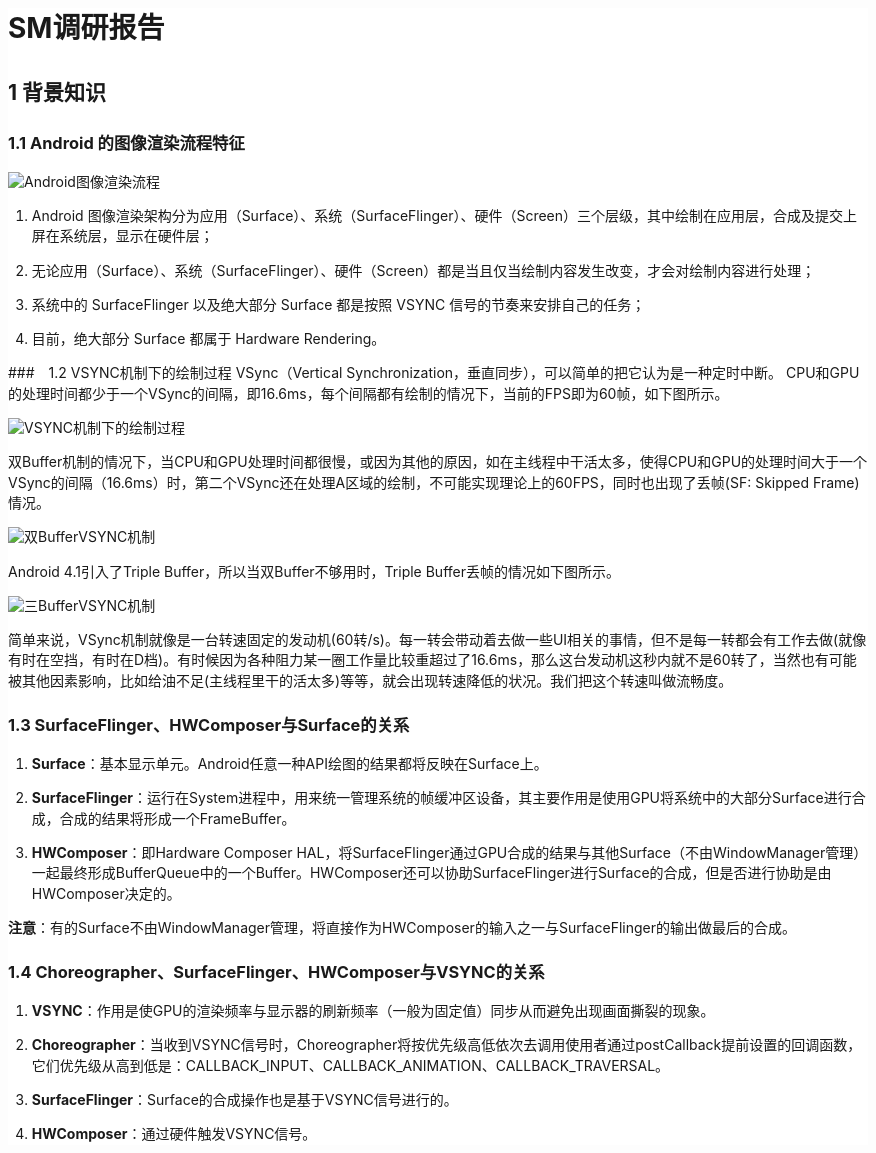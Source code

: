 # SM调研报告
## 1 背景知识
### 1.1 Android 的图像渲染流程特征
![Android图像渲染流程](https://github.com/openthos/research-analysis/blob/master/projects/android-log/GT/images/Android%E5%9B%BE%E5%83%8F%E6%B8%B2%E6%9F%93%E6%B5%81%E7%A8%8B.png)

1. Android 图像渲染架构分为应用（Surface）、系统（SurfaceFlinger）、硬件（Screen）三个层级，其中绘制在应用层，合成及提交上屏在系统层，显示在硬件层；

1. 无论应用（Surface）、系统（SurfaceFlinger）、硬件（Screen）都是当且仅当绘制内容发生改变，才会对绘制内容进行处理；

1. 系统中的 SurfaceFlinger 以及绝大部分 Surface 都是按照 VSYNC 信号的节奏来安排自己的任务；

1. 目前，绝大部分 Surface 都属于 Hardware Rendering。

###　1.2 VSYNC机制下的绘制过程
VSync（Vertical Synchronization，垂直同步），可以简单的把它认为是一种定时中断。	CPU和GPU的处理时间都少于一个VSync的间隔，即16.6ms，每个间隔都有绘制的情况下，当前的FPS即为60帧，如下图所示。

![VSYNC机制下的绘制过程](https://github.com/openthos/research-analysis/blob/master/projects/android-log/GT/images/VSync.png)

双Buffer机制的情况下，当CPU和GPU处理时间都很慢，或因为其他的原因，如在主线程中干活太多，使得CPU和GPU的处理时间大于一个VSync的间隔（16.6ms）时，第二个VSync还在处理A区域的绘制，不可能实现理论上的60FPS，同时也出现了丢帧(SF: Skipped Frame)情况。

![双BufferVSYNC机制](https://github.com/openthos/research-analysis/blob/master/projects/android-log/GT/images/Jank.png)

Android 4.1引入了Triple Buffer，所以当双Buffer不够用时，Triple Buffer丢帧的情况如下图所示。

![三BufferVSYNC机制](https://github.com/openthos/research-analysis/blob/master/projects/android-log/GT/images/Jank3.png)

简单来说，VSync机制就像是一台转速固定的发动机(60转/s)。每一转会带动着去做一些UI相关的事情，但不是每一转都会有工作去做(就像有时在空挡，有时在D档)。有时候因为各种阻力某一圈工作量比较重超过了16.6ms，那么这台发动机这秒内就不是60转了，当然也有可能被其他因素影响，比如给油不足(主线程里干的活太多)等等，就会出现转速降低的状况。我们把这个转速叫做流畅度。

### 1.3 SurfaceFlinger、HWComposer与Surface的关系
1. **Surface**：基本显示单元。Android任意一种API绘图的结果都将反映在Surface上。

1. **SurfaceFlinger**：运行在System进程中，用来统一管理系统的帧缓冲区设备，其主要作用是使用GPU将系统中的大部分Surface进行合成，合成的结果将形成一个FrameBuffer。

1. **HWComposer**：即Hardware Composer HAL，将SurfaceFlinger通过GPU合成的结果与其他Surface（不由WindowManager管理）一起最终形成BufferQueue中的一个Buffer。HWComposer还可以协助SurfaceFlinger进行Surface的合成，但是否进行协助是由HWComposer决定的。

**注意**：有的Surface不由WindowManager管理，将直接作为HWComposer的输入之一与SurfaceFlinger的输出做最后的合成。
### 1.4 Choreographer、SurfaceFlinger、HWComposer与VSYNC的关系

1. **VSYNC**：作用是使GPU的渲染频率与显示器的刷新频率（一般为固定值）同步从而避免出现画面撕裂的现象。

1. **Choreographer**：当收到VSYNC信号时，Choreographer将按优先级高低依次去调用使用者通过postCallback提前设置的回调函数，它们优先级从高到低是：CALLBACK_INPUT、CALLBACK_ANIMATION、CALLBACK_TRAVERSAL。

1. **SurfaceFlinger**：Surface的合成操作也是基于VSYNC信号进行的。

1. **HWComposer**：通过硬件触发VSYNC信号。
